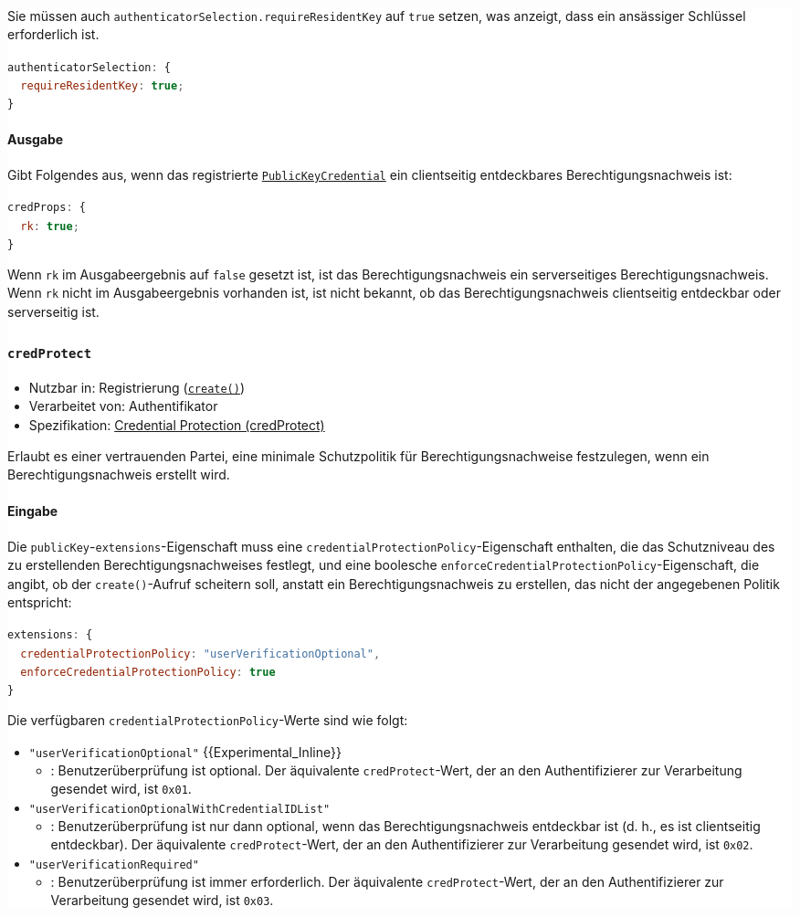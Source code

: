 Sie müssen auch `authenticatorSelection.requireResidentKey` auf `true` setzen, was anzeigt, dass ein ansässiger Schlüssel erforderlich ist.

```js
authenticatorSelection: {
  requireResidentKey: true;
}
```

#### Ausgabe

Gibt Folgendes aus, wenn das registrierte [`PublicKeyCredential`](/de/docs/Web/API/PublicKeyCredential) ein clientseitig entdeckbares Berechtigungsnachweis ist:

```js
credProps: {
  rk: true;
}
```

Wenn `rk` im Ausgabeergebnis auf `false` gesetzt ist, ist das Berechtigungsnachweis ein serverseitiges Berechtigungsnachweis. Wenn `rk` nicht im Ausgabeergebnis vorhanden ist, ist nicht bekannt, ob das Berechtigungsnachweis clientseitig entdeckbar oder serverseitig ist.

### `credProtect`

- Nutzbar in: Registrierung ([`create()`](/de/docs/Web/API/CredentialsContainer/create))
- Verarbeitet von: Authentifikator
- Spezifikation: [Credential Protection (credProtect)](https://fidoalliance.org/specs/fido-v2.1-ps-20210615/fido-client-to-authenticator-protocol-v2.1-ps-20210615.html#sctn-credProtect-extension)

Erlaubt es einer vertrauenden Partei, eine minimale Schutzpolitik für Berechtigungsnachweise festzulegen, wenn ein Berechtigungsnachweis erstellt wird.

#### Eingabe

Die `publicKey`-`extensions`-Eigenschaft muss eine `credentialProtectionPolicy`-Eigenschaft enthalten, die das Schutzniveau des zu erstellenden Berechtigungsnachweises festlegt, und eine boolesche `enforceCredentialProtectionPolicy`-Eigenschaft, die angibt, ob der `create()`-Aufruf scheitern soll, anstatt ein Berechtigungsnachweis zu erstellen, das nicht der angegebenen Politik entspricht:

```js
extensions: {
  credentialProtectionPolicy: "userVerificationOptional",
  enforceCredentialProtectionPolicy: true
}
```

Die verfügbaren `credentialProtectionPolicy`-Werte sind wie folgt:

- `"userVerificationOptional"` {{Experimental_Inline}}
  - : Benutzerüberprüfung ist optional. Der äquivalente `credProtect`-Wert, der an den Authentifizierer zur Verarbeitung gesendet wird, ist `0x01`.
- `"userVerificationOptionalWithCredentialIDList"`
  - : Benutzerüberprüfung ist nur dann optional, wenn das Berechtigungsnachweis entdeckbar ist (d. h., es ist clientseitig entdeckbar). Der äquivalente `credProtect`-Wert, der an den Authentifizierer zur Verarbeitung gesendet wird, ist `0x02`.
- `"userVerificationRequired"`
  - : Benutzerüberprüfung ist immer erforderlich. Der äquivalente `credProtect`-Wert, der an den Authentifizierer zur Verarbeitung gesendet wird, ist `0x03`.
